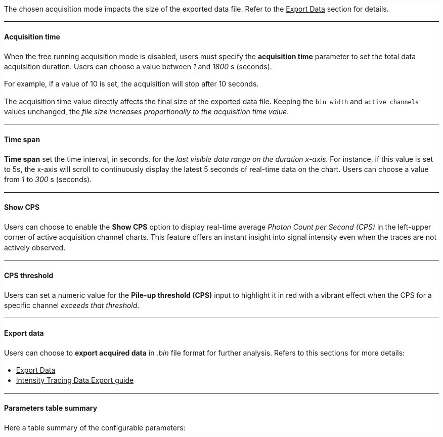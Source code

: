The chosen acquisition mode impacts the size of the exported data file. Refer to the [Export Data](#export-data) section for details.

<hr>

#### Acquisition time

When the free running acquisition mode is disabled, users must specify the **acquisition time** parameter to set the total data acquisition duration. Users can choose a value between _1_ and _1800_ s (seconds).

For example, if a value of 10 is set, the acquisition will stop after 10 seconds.

The acquisition time value directly affects the final size of the exported data file. Keeping the `bin width` and `active channels` values unchanged, the _file size increases proportionally to the acquisition time value_.

<hr>

#### Time span

**Time span** set the time interval, in seconds, for the _last visible data range on the duration x-axis_. For instance, if this value is set to 5s, the x-axis will scroll to continuously display the latest 5 seconds of real-time data on the chart.
Users can choose a value from _1_ to _300_ s (seconds).

<hr>

#### Show CPS

Users can choose to enable the **Show CPS** option to display real-time average _Photon Count per Second (CPS)_ in the left-upper corner of active acquisition channel charts.
This feature offers an instant insight into signal intensity even when the traces are not actively observed.

<hr>

#### CPS threshold

Users can set a numeric value for the **Pile-up threshold (CPS)** input to highlight it in red with a vibrant effect when the CPS for a specific channel _exceeds that threshold_.

<hr>

#### Export data

Users can choose to **export acquired data** in _.bin_ file format for further analysis.
Refers to this sections for more details:

- [Export Data](#export-data)
- [Intensity Tracing Data Export guide ](../python-flim-labs/intensity-tracing-file-format.md)

<hr>



#### Parameters table summary

Here a table summary of the configurable parameters:
